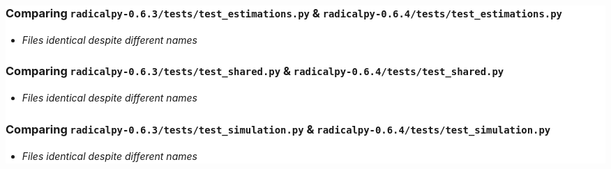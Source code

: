### Comparing `radicalpy-0.6.3/tests/test_estimations.py` & `radicalpy-0.6.4/tests/test_estimations.py`

 * *Files identical despite different names*

### Comparing `radicalpy-0.6.3/tests/test_shared.py` & `radicalpy-0.6.4/tests/test_shared.py`

 * *Files identical despite different names*

### Comparing `radicalpy-0.6.3/tests/test_simulation.py` & `radicalpy-0.6.4/tests/test_simulation.py`

 * *Files identical despite different names*

